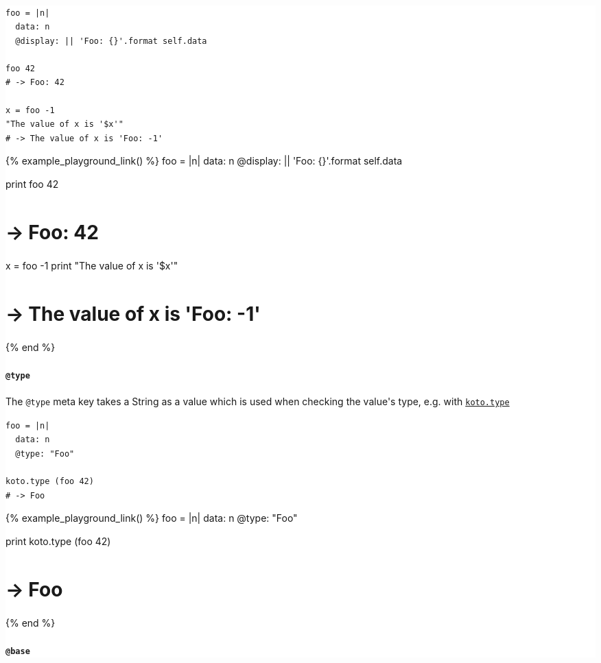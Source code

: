 ````koto
foo = |n|
  data: n
  @display: || 'Foo: {}'.format self.data

foo 42
# -> Foo: 42

x = foo -1
"The value of x is '$x'"
# -> The value of x is 'Foo: -1'
````

{% example_playground_link() %}
foo = |n|
  data: n
  @display: || 'Foo: {}'.format self.data

print foo 42
# -> Foo: 42

x = foo -1
print "The value of x is '$x'"
# -> The value of x is 'Foo: -1'

{% end %}
#### `@type`

The `@type` meta key takes a String as a value which is used when checking the
value's type, e.g. with [`koto.type`](../../core/koto/#type)

````koto
foo = |n|
  data: n
  @type: "Foo"

koto.type (foo 42)
# -> Foo
````

{% example_playground_link() %}
foo = |n|
  data: n
  @type: "Foo"

print koto.type (foo 42)
# -> Foo

{% end %}
#### `@base`
